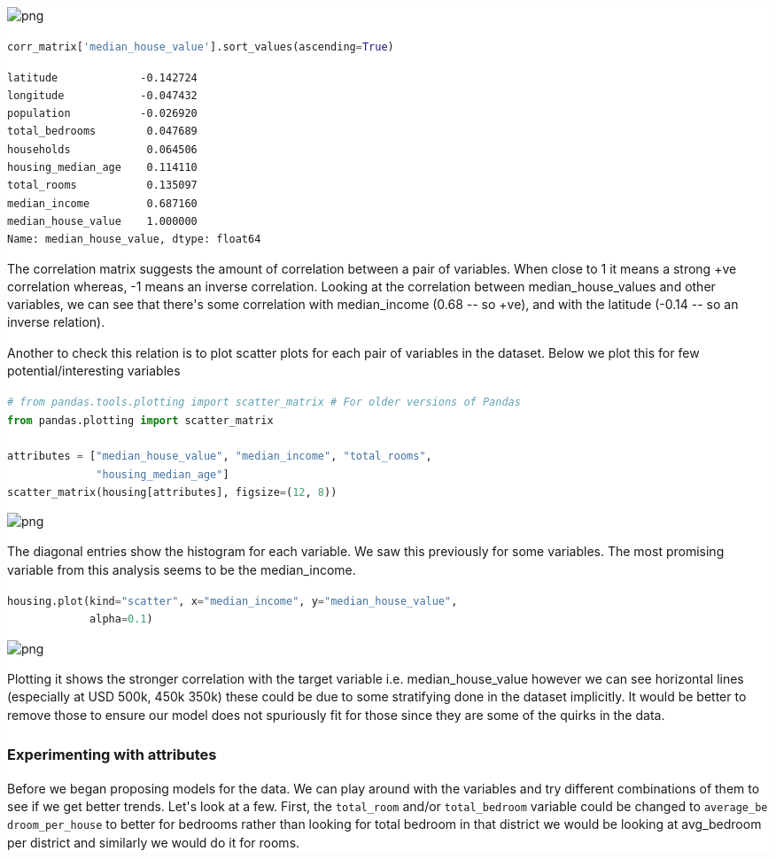 ![png](/img/ML_project_temp/pearson_correlation.png)

```python
corr_matrix['median_house_value'].sort_values(ascending=True)
```


    latitude             -0.142724
    longitude            -0.047432
    population           -0.026920
    total_bedrooms        0.047689
    households            0.064506
    housing_median_age    0.114110
    total_rooms           0.135097
    median_income         0.687160
    median_house_value    1.000000
    Name: median_house_value, dtype: float64

The correlation matrix suggests the amount of correlation between a pair of variables. When close to 1 it means a strong +ve correlation whereas, -1 means an inverse correlation. Looking at the correlation between median_house_values and other variables, we can see that there's some correlation with median_income (0.68 -- so +ve), and with the latitude (-0.14 -- so an inverse relation).

Another to check this relation is to plot scatter plots for each pair of variables in the dataset. Below we plot this for few potential/interesting variables 

```python
# from pandas.tools.plotting import scatter_matrix # For older versions of Pandas
from pandas.plotting import scatter_matrix

attributes = ["median_house_value", "median_income", "total_rooms",
              "housing_median_age"]
scatter_matrix(housing[attributes], figsize=(12, 8))
```

![png](/img/ML_project_temp/output_48_1.png)

The diagonal entries show the histogram for each variable. We saw this previously for some variables. The most promising variable from this analysis seems to be the median_income. 

```python
housing.plot(kind="scatter", x="median_income", y="median_house_value",
             alpha=0.1)
```

![png](/img/ML_project_temp/output_50_1.png)

Plotting it shows the stronger correlation with the target variable i.e. median_house_value however we can see horizontal lines (especially at USD 500k, 450k 350k) these could be due to some stratifying done in the dataset implicitly. It would be better to remove those to ensure our model does not spuriously fit for those since they are some of the quirks in the data. 

### Experimenting with attributes

Before we began proposing models for the data. We can play around with the variables and try different combinations of them to see if we get better trends. Let's look at a few. First, the `total_room` and/or `total_bedroom` variable could be changed to `average_bedroom_per_house` to better for bedrooms rather than looking for total bedroom in that district we would be looking at avg_bedroom per district and similarly we would do it for rooms. 
